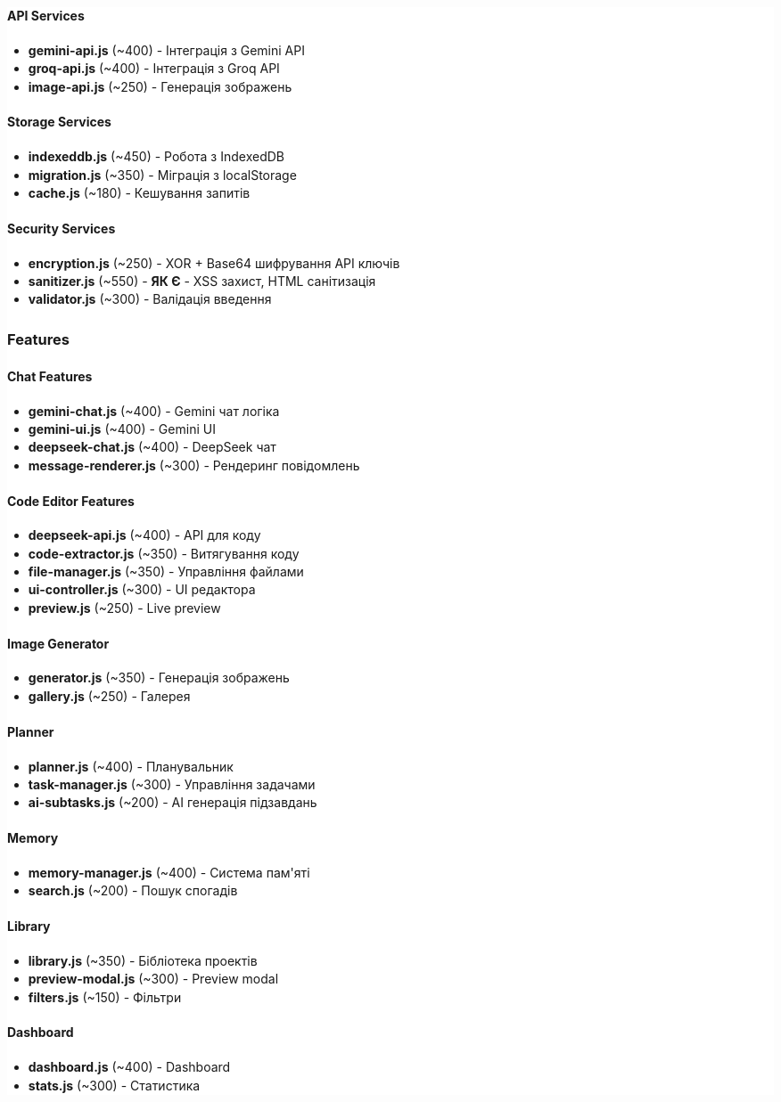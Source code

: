 #### API Services
- **gemini-api.js** (~400) - Інтеграція з Gemini API
- **groq-api.js** (~400) - Інтеграція з Groq API
- **image-api.js** (~250) - Генерація зображень

#### Storage Services
- **indexeddb.js** (~450) - Робота з IndexedDB
- **migration.js** (~350) - Міграція з localStorage
- **cache.js** (~180) - Кешування запитів

#### Security Services
- **encryption.js** (~250) - XOR + Base64 шифрування API ключів
- **sanitizer.js** (~550) - **ЯК Є** - XSS захист, HTML санітизація
- **validator.js** (~300) - Валідація введення

### Features

#### Chat Features
- **gemini-chat.js** (~400) - Gemini чат логіка
- **gemini-ui.js** (~400) - Gemini UI
- **deepseek-chat.js** (~400) - DeepSeek чат
- **message-renderer.js** (~300) - Рендеринг повідомлень

#### Code Editor Features
- **deepseek-api.js** (~400) - API для коду
- **code-extractor.js** (~350) - Витягування коду
- **file-manager.js** (~350) - Управління файлами
- **ui-controller.js** (~300) - UI редактора
- **preview.js** (~250) - Live preview

#### Image Generator
- **generator.js** (~350) - Генерація зображень
- **gallery.js** (~250) - Галерея

#### Planner
- **planner.js** (~400) - Планувальник
- **task-manager.js** (~300) - Управління задачами
- **ai-subtasks.js** (~200) - AI генерація підзавдань

#### Memory
- **memory-manager.js** (~400) - Система пам'яті
- **search.js** (~200) - Пошук спогадів

#### Library
- **library.js** (~350) - Бібліотека проектів
- **preview-modal.js** (~300) - Preview modal
- **filters.js** (~150) - Фільтри

#### Dashboard
- **dashboard.js** (~400) - Dashboard
- **stats.js** (~300) - Статистика
